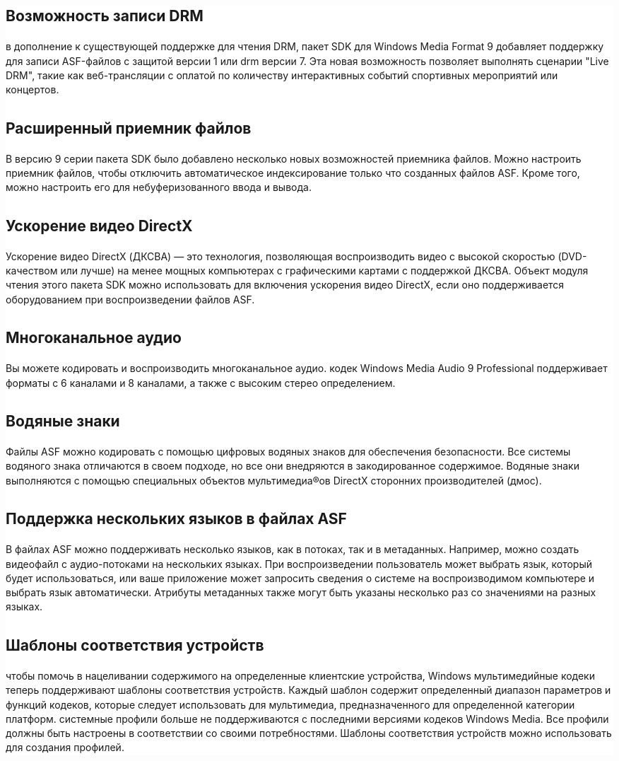 ## <a name="drm-writing-capability"></a>Возможность записи DRM

в дополнение к существующей поддержке для чтения DRM, пакет SDK для Windows Media Format 9 добавляет поддержку для записи ASF-файлов с защитой версии 1 или drm версии 7. Эта новая возможность позволяет выполнять сценарии "Live DRM", такие как веб-трансляции с оплатой по количеству интерактивных событий спортивных мероприятий или концертов.

## <a name="enhanced-file-sink"></a>Расширенный приемник файлов

В версию 9 серии пакета SDK было добавлено несколько новых возможностей приемника файлов. Можно настроить приемник файлов, чтобы отключить автоматическое индексирование только что созданных файлов ASF. Кроме того, можно настроить его для небуферизованного ввода и вывода.

## <a name="directx-video-acceleration"></a>Ускорение видео DirectX

Ускорение видео DirectX (ДКСВА) — это технология, позволяющая воспроизводить видео с высокой скоростью (DVD-качеством или лучше) на менее мощных компьютерах с графическими картами с поддержкой ДКСВА. Объект модуля чтения этого пакета SDK можно использовать для включения ускорения видео DirectX, если оно поддерживается оборудованием при воспроизведении файлов ASF.

## <a name="multichannel-audio"></a>Многоканальное аудио

Вы можете кодировать и воспроизводить многоканальное аудио. кодек Windows Media Audio 9 Professional поддерживает форматы с 6 каналами и 8 каналами, а также с высоким стерео определением.

## <a name="watermarking"></a>Водяные знаки

Файлы ASF можно кодировать с помощью цифровых водяных знаков для обеспечения безопасности. Все системы водяного знака отличаются в своем подходе, но все они внедряются в закодированное содержимое. Водяные знаки выполняются с помощью специальных объектов мультимедиа®ов DirectX сторонних производителей (дмос).

## <a name="support-for-multiple-languages-in-asf-files"></a>Поддержка нескольких языков в файлах ASF

В файлах ASF можно поддерживать несколько языков, как в потоках, так и в метаданных. Например, можно создать видеофайл с аудио-потоками на нескольких языках. При воспроизведении пользователь может выбрать язык, который будет использоваться, или ваше приложение может запросить сведения о системе на воспроизводимом компьютере и выбрать язык автоматически. Атрибуты метаданных также могут быть указаны несколько раз со значениями на разных языках.

## <a name="device-conformance-templates"></a>Шаблоны соответствия устройств

чтобы помочь в нацеливании содержимого на определенные клиентские устройства, Windows мультимедийные кодеки теперь поддерживают шаблоны соответствия устройств. Каждый шаблон содержит определенный диапазон параметров и функций кодеков, которые следует использовать для мультимедиа, предназначенного для определенной категории платформ. системные профили больше не поддерживаются с последними версиями кодеков Windows Media. Все профили должны быть настроены в соответствии со своими потребностями. Шаблоны соответствия устройств можно использовать для создания профилей.
